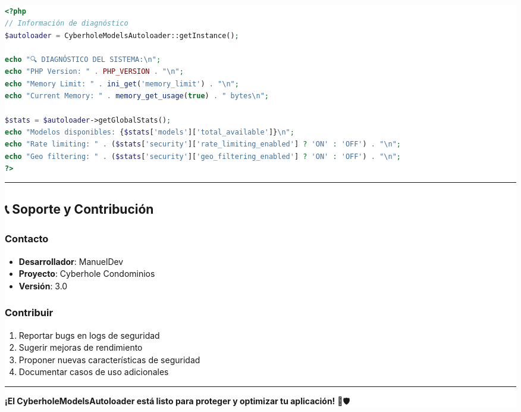 ```php
<?php
// Información de diagnóstico
$autoloader = CyberholeModelsAutoloader::getInstance();

echo "🔍 DIAGNÓSTICO DEL SISTEMA:\n";
echo "PHP Version: " . PHP_VERSION . "\n";
echo "Memory Limit: " . ini_get('memory_limit') . "\n";
echo "Current Memory: " . memory_get_usage(true) . " bytes\n";

$stats = $autoloader->getGlobalStats();
echo "Modelos disponibles: {$stats['models']['total_available']}\n";
echo "Rate limiting: " . ($stats['security']['rate_limiting_enabled'] ? 'ON' : 'OFF') . "\n";
echo "Geo filtering: " . ($stats['security']['geo_filtering_enabled'] ? 'ON' : 'OFF') . "\n";
?>
```

---

## 📞 Soporte y Contribución

### Contacto
- **Desarrollador**: ManuelDev
- **Proyecto**: Cyberhole Condominios
- **Versión**: 3.0

### Contribuir
1. Reportar bugs en logs de seguridad
2. Sugerir mejoras de rendimiento
3. Proponer nuevas características de seguridad
4. Documentar casos de uso adicionales

---

**¡El CyberholeModelsAutoloader está listo para proteger y optimizar tu aplicación!** 🚀🛡️